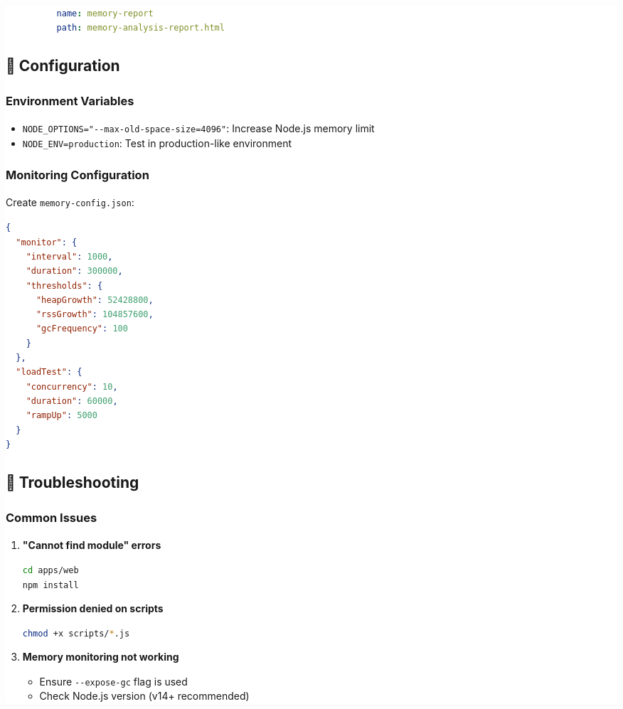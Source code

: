 ```yaml
          name: memory-report
          path: memory-analysis-report.html
```

## 🔧 Configuration

### Environment Variables

- `NODE_OPTIONS="--max-old-space-size=4096"`: Increase Node.js memory limit
- `NODE_ENV=production`: Test in production-like environment

### Monitoring Configuration

Create `memory-config.json`:

```json
{
  "monitor": {
    "interval": 1000,
    "duration": 300000,
    "thresholds": {
      "heapGrowth": 52428800,
      "rssGrowth": 104857600,
      "gcFrequency": 100
    }
  },
  "loadTest": {
    "concurrency": 10,
    "duration": 60000,
    "rampUp": 5000
  }
}
```

## 🐛 Troubleshooting

### Common Issues

1. **"Cannot find module" errors**

   ```bash
   cd apps/web
   npm install
   ```

2. **Permission denied on scripts**

   ```bash
   chmod +x scripts/*.js
   ```

3. **Memory monitoring not working**

   - Ensure `--expose-gc` flag is used
   - Check Node.js version (v14+ recommended)

